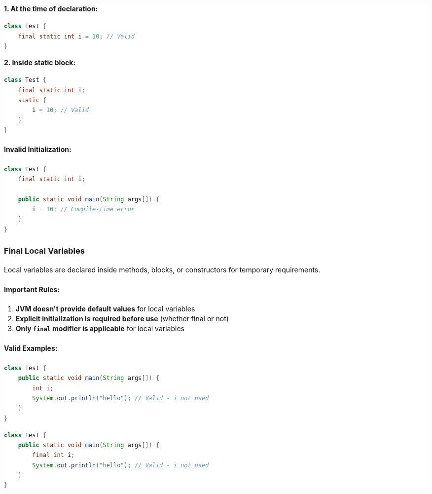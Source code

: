 **1. At the time of declaration:**

```java
class Test {
    final static int i = 10; // Valid
}
```

**2. Inside static block:**

```java
class Test {
    final static int i;
    static {
        i = 10; // Valid
    }
}
```

#### Invalid Initialization:

```java
class Test {
    final static int i;
    
    public static void main(String args[]) {
        i = 10; // Compile-time error
    }
}
```

### Final Local Variables

Local variables are declared inside methods, blocks, or constructors for temporary requirements.

#### Important Rules:

1. **JVM doesn't provide default values** for local variables
2. **Explicit initialization is required before use** (whether final or not)
3. **Only `final` modifier is applicable** for local variables

#### Valid Examples:

```java
class Test {
    public static void main(String args[]) {
        int i;
        System.out.println("hello"); // Valid - i not used
    }
}
```

```java
class Test {
    public static void main(String args[]) {
        final int i;
        System.out.println("hello"); // Valid - i not used
    }
}
```

